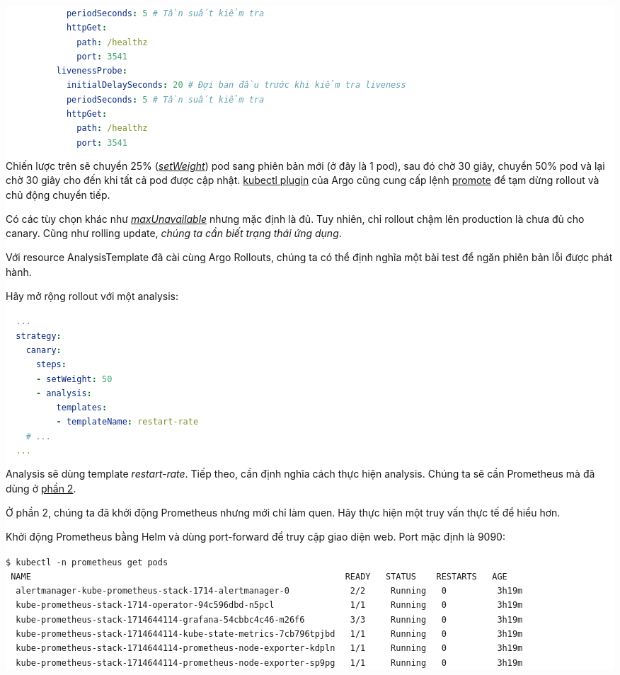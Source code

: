```yaml
            periodSeconds: 5 # Tần suất kiểm tra
            httpGet:
              path: /healthz
              port: 3541
          livenessProbe:
            initialDelaySeconds: 20 # Đợi ban đầu trước khi kiểm tra liveness
            periodSeconds: 5 # Tần suất kiểm tra
            httpGet:
              path: /healthz
              port: 3541
```

Chiến lược trên sẽ chuyển 25% ([_setWeight_](https://argoproj.github.io/argo-rollouts/features/canary/#overview)) pod sang phiên bản mới (ở đây là 1 pod), sau đó chờ 30 giây, chuyển 50% pod và lại chờ 30 giây cho đến khi tất cả pod được cập nhật. [kubectl plugin](https://argoproj.github.io/argo-rollouts/features/kubectl-plugin/) của Argo cũng cung cấp lệnh [promote](https://argoproj.github.io/argo-rollouts/generated/kubectl-argo-rollouts/kubectl-argo-rollouts_promote/) để tạm dừng rollout và chủ động chuyển tiếp.

Có các tùy chọn khác như [_maxUnavailable_](https://argoproj.github.io/argo-rollouts/features/bluegreen/#maxunavailable) nhưng mặc định là đủ. Tuy nhiên, chỉ rollout chậm lên production là chưa đủ cho canary. Cũng như rolling update, _chúng ta cần biết trạng thái ứng dụng_.

Với resource AnalysisTemplate đã cài cùng Argo Rollouts, chúng ta có thể định nghĩa một bài test để ngăn phiên bản lỗi được phát hành.

Hãy mở rộng rollout với một analysis:

```yaml
  ...
  strategy:
    canary:
      steps:
      - setWeight: 50
      - analysis:
          templates:
          - templateName: restart-rate
    # ...
  ...
```

Analysis sẽ dùng template _restart-rate_. Tiếp theo, cần định nghĩa cách thực hiện analysis. Chúng ta sẽ cần Prometheus mà đã dùng ở [phần 2](/part-2/5-monitoring).

<exercise name='Bài tập 4.03: Prometheus'>

Ở phần 2, chúng ta đã khởi động Prometheus nhưng mới chỉ làm quen. Hãy thực hiện một truy vấn thực tế để hiểu hơn.

Khởi động Prometheus bằng Helm và dùng port-forward để truy cập giao diện web. Port mặc định là 9090:

```shell
$ kubectl -n prometheus get pods
 NAME                                                              READY   STATUS    RESTARTS   AGE
  alertmanager-kube-prometheus-stack-1714-alertmanager-0            2/2     Running   0          3h19m
  kube-prometheus-stack-1714-operator-94c596dbd-n5pcl               1/1     Running   0          3h19m
  kube-prometheus-stack-1714644114-grafana-54cbbc4c46-m26f6         3/3     Running   0          3h19m
  kube-prometheus-stack-1714644114-kube-state-metrics-7cb796tpjbd   1/1     Running   0          3h19m
  kube-prometheus-stack-1714644114-prometheus-node-exporter-kdpln   1/1     Running   0          3h19m
  kube-prometheus-stack-1714644114-prometheus-node-exporter-sp9pg   1/1     Running   0          3h19m
```